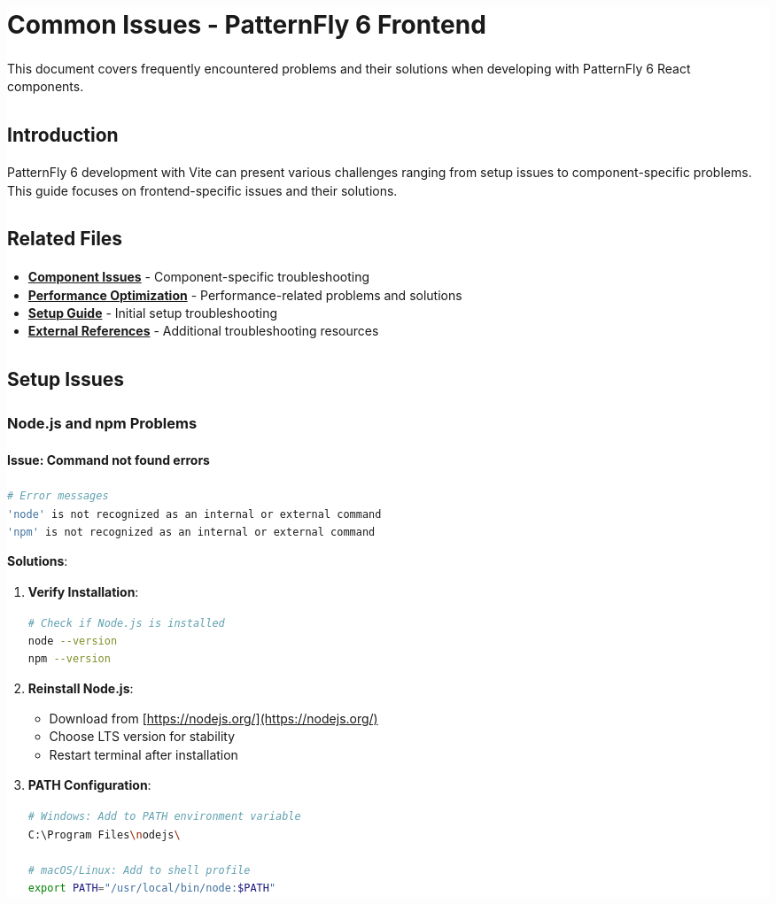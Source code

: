 # Common Issues - PatternFly 6 Frontend

This document covers frequently encountered problems and their solutions when developing with PatternFly 6 React components.

## Introduction

PatternFly 6 development with Vite can present various challenges ranging from setup issues to component-specific problems. This guide focuses on frontend-specific issues and their solutions.

## Related Files

- [**Component Issues**](./component-issues.md) - Component-specific troubleshooting
- [**Performance Optimization**](./performance.md) - Performance-related problems and solutions
- [**Setup Guide**](../setup/README.md) - Initial setup troubleshooting
- [**External References**](../resources/external-links.md) - Additional troubleshooting resources

## Setup Issues

### Node.js and npm Problems

#### Issue: Command not found errors

```bash
# Error messages
'node' is not recognized as an internal or external command
'npm' is not recognized as an internal or external command
```

**Solutions**:

1. **Verify Installation**:

   ```bash
   # Check if Node.js is installed
   node --version
   npm --version
   ```

2. **Reinstall Node.js**:

   - Download from [https://nodejs.org/](https://nodejs.org/)
   - Choose LTS version for stability
   - Restart terminal after installation

3. **PATH Configuration**:

   ```bash
   # Windows: Add to PATH environment variable
   C:\Program Files\nodejs\

   # macOS/Linux: Add to shell profile
   export PATH="/usr/local/bin/node:$PATH"
   ```
